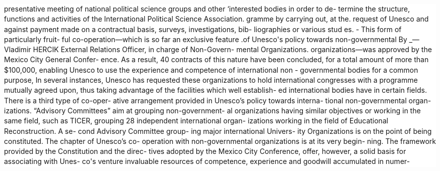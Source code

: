 presentative meeting of national 
political science groups and other 
‘interested bodies in order to de- 
termine the structure, functions 
and activities of the International 
Political Science Association. 
gramme by carrying out, at the. 
request of Unesco and against 
payment made on a contractual 
basis, surveys, investigations, bib- 
liographies or various stud es. - 
This form of particularly fruit- 
ful co-operation—which is so far 
an exclusive feature .of Unesco's 
policy towards non-governmental 
By _— 
Vladimir HERCIK 
External Relations Officer, 
in charge of Non-Govern- 
mental Organizations. 
organizations—was approved by 
the Mexico City General Confer- 
ence. As a result, 40 contracts of 
this nature have been concluded, 
for a total amount of more than 
$100,000, enabling Unesco to use 
the experience and competence of 
international non - governmental 
bodies for a common purpose, 
In several instances, Unesco has 
requested these organizations to 
hold international congresses with 
a programme mutually agreed 
upon, thus taking advantage of 
the facilities which well establish- 
ed international bodies have in 
certain fields. 
There is a third type of co-oper- 
ative arrangement provided in 
Unesco’s policy towards interna- 
tional non-governmental organ- 
izations. “Advisory Committees” 
aim at grouping non-government- 
al organizations having similar 
objectives or working in the same 
field, such as TICER, grouping 28 
independent international organ- 
izations working in the field of 
Educational Reconstruction. A se- 
cond Advisory Committee group- 
ing major international Univers- 
ity Organizations is on the point 
of being constituted. 
The chapter of Unesco’s co- 
operation with non-governmental 
organizations is at its very begin- 
ning. The framework provided by 
the Constitution and the direc- 
tives adopted by the Mexico City 
Conference, offer, however, a solid 
basis for associating with Unes- 
co's venture invaluable resources 
of competence, experience and 
goodwill accumulated in numer- 